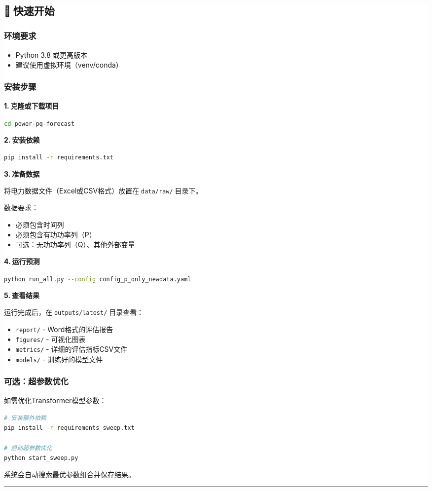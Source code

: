 
## 🚀 快速开始

### 环境要求

- Python 3.8 或更高版本
- 建议使用虚拟环境（venv/conda）

### 安装步骤

**1. 克隆或下载项目**

```bash
cd power-pq-forecast
```

**2. 安装依赖**

```bash
pip install -r requirements.txt
```

**3. 准备数据**

将电力数据文件（Excel或CSV格式）放置在 `data/raw/` 目录下。

数据要求：
- 必须包含时间列
- 必须包含有功功率列（P）
- 可选：无功功率列（Q）、其他外部变量

**4. 运行预测**

```bash
python run_all.py --config config_p_only_newdata.yaml
```

**5. 查看结果**

运行完成后，在 `outputs/latest/` 目录查看：
- `report/` - Word格式的评估报告
- `figures/` - 可视化图表
- `metrics/` - 详细的评估指标CSV文件
- `models/` - 训练好的模型文件

### 可选：超参数优化

如需优化Transformer模型参数：

```bash
# 安装额外依赖
pip install -r requirements_sweep.txt

# 启动超参数优化
python start_sweep.py
```

系统会自动搜索最优参数组合并保存结果。

---